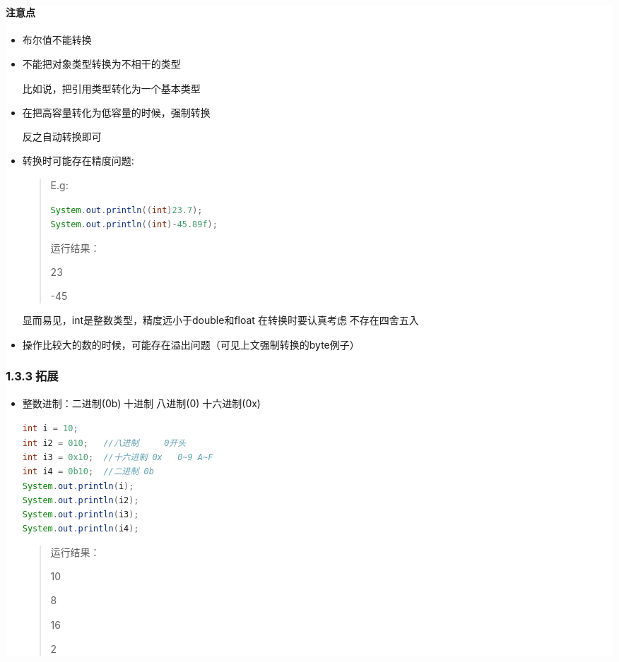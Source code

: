 #### 注意点

- 布尔值不能转换

- 不能把对象类型转换为不相干的类型 

  比如说，把引用类型转化为一个基本类型

- 在把高容量转化为低容量的时候，强制转换

  反之自动转换即可

- 转换时可能存在精度问题:

  > E.g:
  >
  > ```java
  > System.out.println((int)23.7);
  > System.out.println((int)-45.89f);
  > ```
  >
  > 运行结果：
  >
  > 23
  >
  > -45

  显而易见，int是整数类型，精度远小于double和float 在转换时要认真考虑 不存在四舍五入

- 操作比较大的数的时候，可能存在溢出问题（可见上文强制转换的byte例子）



### 1.3.3 拓展

- 整数进制：二进制(0b) 十进制 八进制(0) 十六进制(0x)

  ```java
  int i = 10;
  int i2 = 010;   //八进制 	0开头
  int i3 = 0x10;  //十六进制 0x   0~9 A~F
  int i4 = 0b10;  //二进制	0b
  System.out.println(i); 
  System.out.println(i2);
  System.out.println(i3);
  System.out.println(i4);
  ```

  > 运行结果：
  >
  > 10
  >
  > 8
  >
  > 16
  >
  > 2	
